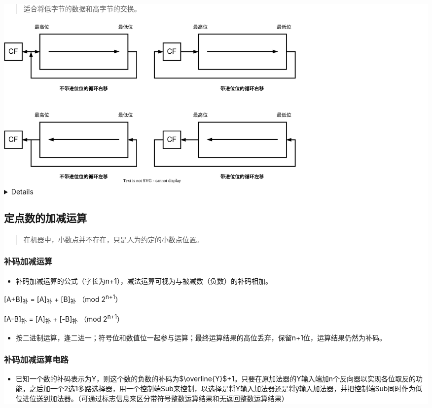 > 适合将低字节的数据和高字节的交换。

<img src="../../pictures/计算机组成原理-循环移位.drawio.svg" width="600"/> 

<details></details>

## 定点数的加减运算

> 在机器中，小数点并不存在，只是人为约定的小数点位置。

### 补码加减运算

- 补码加减运算的公式（字长为n\+1），减法运算可视为与被减数（负数）的补码相加。

\[A\+B\]<sub>补</sub> = \[A\]<sub>补</sub> \+ \[B\]<sub>补</sub>  （mod 2<sup>n+1</sup>）

\[A\-B\]<sub>补</sub> = \[A\]<sub>补</sub> \+ \[\-B\]<sub>补</sub>  （mod 2<sup>n+1</sup>）

- 按二进制运算，逢二进一；符号位和数值位一起参与运算；最终运算结果的高位丢弃，保留n\+1位，运算结果仍然为补码。

### 补码加减运算电路

- 已知一个数的补码表示为Y，则这个数的负数的补码为$\overline{Y}$+1。只要在原加法器的Y输入端加n个反向器以实现各位取反的功能，之后加一个2选1多路选择器，用一个控制端Sub来控制，以选择是将Y输入加法器还是将y̅输入加法器，并把控制端Sub同时作为低位进位送到加法器。（可通过标志信息来区分带符号整数运算结果和无返回整数运算结果）
